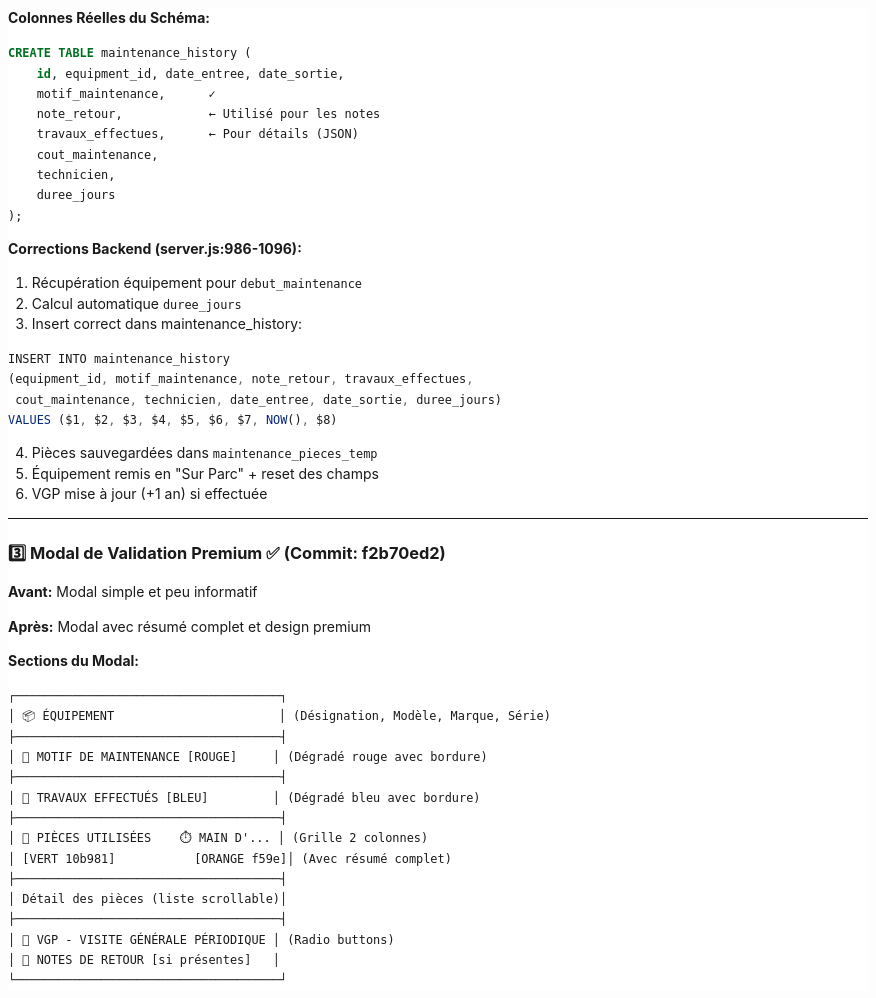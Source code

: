 **Colonnes Réelles du Schéma:**
```sql
CREATE TABLE maintenance_history (
    id, equipment_id, date_entree, date_sortie,
    motif_maintenance,      ✓
    note_retour,            ← Utilisé pour les notes
    travaux_effectues,      ← Pour détails (JSON)
    cout_maintenance,
    technicien,
    duree_jours
);
```

**Corrections Backend (server.js:986-1096):**
1. Récupération équipement pour `debut_maintenance`
2. Calcul automatique `duree_jours`
3. Insert correct dans maintenance_history:
```javascript
INSERT INTO maintenance_history
(equipment_id, motif_maintenance, note_retour, travaux_effectues,
 cout_maintenance, technicien, date_entree, date_sortie, duree_jours)
VALUES ($1, $2, $3, $4, $5, $6, $7, NOW(), $8)
```
4. Pièces sauvegardées dans `maintenance_pieces_temp`
5. Équipement remis en "Sur Parc" + reset des champs
6. VGP mise à jour (+1 an) si effectuée

---

### 3️⃣ Modal de Validation Premium ✅ (Commit: f2b70ed2)

**Avant:** Modal simple et peu informatif

**Après:** Modal avec résumé complet et design premium

**Sections du Modal:**
```
┌─────────────────────────────────────┐
│ 📦 ÉQUIPEMENT                       │ (Désignation, Modèle, Marque, Série)
├─────────────────────────────────────┤
│ 🔴 MOTIF DE MAINTENANCE [ROUGE]     │ (Dégradé rouge avec bordure)
├─────────────────────────────────────┤
│ 📝 TRAVAUX EFFECTUÉS [BLEU]         │ (Dégradé bleu avec bordure)
├─────────────────────────────────────┤
│ 🔧 PIÈCES UTILISÉES    ⏱️ MAIN D'... │ (Grille 2 colonnes)
│ [VERT 10b981]           [ORANGE f59e]│ (Avec résumé complet)
├─────────────────────────────────────┤
│ Détail des pièces (liste scrollable)│
├─────────────────────────────────────┤
│ 📅 VGP - VISITE GÉNÉRALE PÉRIODIQUE │ (Radio buttons)
│ 📝 NOTES DE RETOUR [si présentes]   │
└─────────────────────────────────────┘
```
